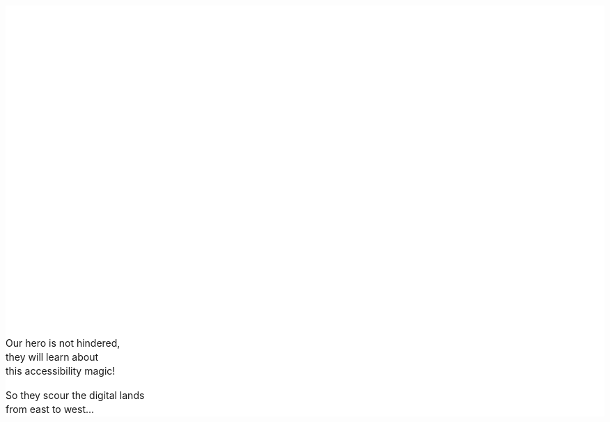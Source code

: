 <img src="/css/images/2018-10-10-killing-accessibility-with-five-words/entityshock.svg" style="background-color:transparent; width:23rem; box-shadow:none;" alt="Gender neutral figure expressing shock."/>
</section>
<section class="no-background smythe" data-background-image="/css/images/2018-10-10-killing-accessibility-with-five-words/frame.png">
<p>Our hero is not hindered,<br/>they will learn about<br/>this accessibility magic!</p>
</section>
<section class="no-background smythe" data-background-image="/css/images/2018-10-10-killing-accessibility-with-five-words/frame.png">
<p>So they scour the digital lands<br/>from east to west...</p>
</section>
<section data-background="black" class="no-background" >